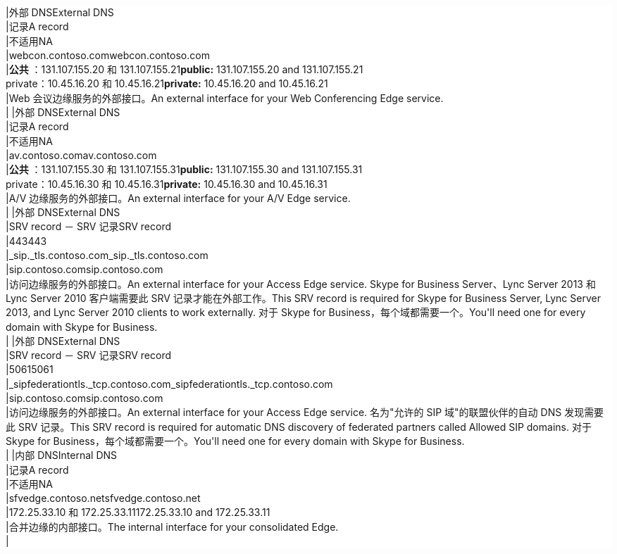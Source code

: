 |<span data-ttu-id="a8f4c-357">外部 DNS</span><span class="sxs-lookup"><span data-stu-id="a8f4c-357">External DNS</span></span>  <br/> |<span data-ttu-id="a8f4c-358">记录</span><span class="sxs-lookup"><span data-stu-id="a8f4c-358">A record</span></span>  <br/> |<span data-ttu-id="a8f4c-359">不适用</span><span class="sxs-lookup"><span data-stu-id="a8f4c-359">NA</span></span>  <br/> |<span data-ttu-id="a8f4c-360">webcon.contoso.com</span><span class="sxs-lookup"><span data-stu-id="a8f4c-360">webcon.contoso.com</span></span>  <br/> |<span data-ttu-id="a8f4c-361">**公共** ：131.107.155.20 和 131.107.155.21</span><span class="sxs-lookup"><span data-stu-id="a8f4c-361">**public:** 131.107.155.20 and 131.107.155.21</span></span> <br/> <span data-ttu-id="a8f4c-362"> private：10.45.16.20 和 10.45.16.21</span><span class="sxs-lookup"><span data-stu-id="a8f4c-362">**private:** 10.45.16.20 and 10.45.16.21</span></span> <br/> |<span data-ttu-id="a8f4c-363">Web 会议边缘服务的外部接口。</span><span class="sxs-lookup"><span data-stu-id="a8f4c-363">An external interface for your Web Conferencing Edge service.</span></span>  <br/> |
|<span data-ttu-id="a8f4c-364">外部 DNS</span><span class="sxs-lookup"><span data-stu-id="a8f4c-364">External DNS</span></span>  <br/> |<span data-ttu-id="a8f4c-365">记录</span><span class="sxs-lookup"><span data-stu-id="a8f4c-365">A record</span></span>  <br/> |<span data-ttu-id="a8f4c-366">不适用</span><span class="sxs-lookup"><span data-stu-id="a8f4c-366">NA</span></span>  <br/> |<span data-ttu-id="a8f4c-367">av.contoso.com</span><span class="sxs-lookup"><span data-stu-id="a8f4c-367">av.contoso.com</span></span>  <br/> |<span data-ttu-id="a8f4c-368">**公共** ：131.107.155.30 和 131.107.155.31</span><span class="sxs-lookup"><span data-stu-id="a8f4c-368">**public:** 131.107.155.30 and 131.107.155.31</span></span> <br/> <span data-ttu-id="a8f4c-369"> private：10.45.16.30 和 10.45.16.31</span><span class="sxs-lookup"><span data-stu-id="a8f4c-369">**private:** 10.45.16.30 and 10.45.16.31</span></span> <br/> |<span data-ttu-id="a8f4c-370">A/V 边缘服务的外部接口。</span><span class="sxs-lookup"><span data-stu-id="a8f4c-370">An external interface for your A/V Edge service.</span></span>  <br/> |
|<span data-ttu-id="a8f4c-371">外部 DNS</span><span class="sxs-lookup"><span data-stu-id="a8f4c-371">External DNS</span></span>  <br/> |<span data-ttu-id="a8f4c-372">SRV record － SRV 记录</span><span class="sxs-lookup"><span data-stu-id="a8f4c-372">SRV record</span></span>  <br/> |<span data-ttu-id="a8f4c-373">443</span><span class="sxs-lookup"><span data-stu-id="a8f4c-373">443</span></span>  <br/> |<span data-ttu-id="a8f4c-374">_sip._tls.contoso.com</span><span class="sxs-lookup"><span data-stu-id="a8f4c-374">_sip._tls.contoso.com</span></span>  <br/> |<span data-ttu-id="a8f4c-375">sip.contoso.com</span><span class="sxs-lookup"><span data-stu-id="a8f4c-375">sip.contoso.com</span></span>  <br/> |<span data-ttu-id="a8f4c-376">访问边缘服务的外部接口。</span><span class="sxs-lookup"><span data-stu-id="a8f4c-376">An external interface for your Access Edge service.</span></span> <span data-ttu-id="a8f4c-377">Skype for Business Server、Lync Server 2013 和 Lync Server 2010 客户端需要此 SRV 记录才能在外部工作。</span><span class="sxs-lookup"><span data-stu-id="a8f4c-377">This SRV record is required for Skype for Business Server, Lync Server 2013, and Lync Server 2010 clients to work externally.</span></span> <span data-ttu-id="a8f4c-378">对于 Skype for Business，每个域都需要一个。</span><span class="sxs-lookup"><span data-stu-id="a8f4c-378">You'll need one for every domain with Skype for Business.</span></span>  <br/> |
|<span data-ttu-id="a8f4c-379">外部 DNS</span><span class="sxs-lookup"><span data-stu-id="a8f4c-379">External DNS</span></span>  <br/> |<span data-ttu-id="a8f4c-380">SRV record － SRV 记录</span><span class="sxs-lookup"><span data-stu-id="a8f4c-380">SRV record</span></span>  <br/> |<span data-ttu-id="a8f4c-381">5061</span><span class="sxs-lookup"><span data-stu-id="a8f4c-381">5061</span></span>  <br/> |<span data-ttu-id="a8f4c-382">_sipfederationtls._tcp.contoso.com</span><span class="sxs-lookup"><span data-stu-id="a8f4c-382">_sipfederationtls._tcp.contoso.com</span></span>  <br/> |<span data-ttu-id="a8f4c-383">sip.contoso.com</span><span class="sxs-lookup"><span data-stu-id="a8f4c-383">sip.contoso.com</span></span>  <br/> |<span data-ttu-id="a8f4c-384">访问边缘服务的外部接口。</span><span class="sxs-lookup"><span data-stu-id="a8f4c-384">An external interface for your Access Edge service.</span></span> <span data-ttu-id="a8f4c-385">名为"允许的 SIP 域"的联盟伙伴的自动 DNS 发现需要此 SRV 记录。</span><span class="sxs-lookup"><span data-stu-id="a8f4c-385">This SRV record is required for automatic DNS discovery of federated partners called Allowed SIP domains.</span></span> <span data-ttu-id="a8f4c-386">对于 Skype for Business，每个域都需要一个。</span><span class="sxs-lookup"><span data-stu-id="a8f4c-386">You'll need one for every domain with Skype for Business.</span></span>  <br/> |
|<span data-ttu-id="a8f4c-387">内部 DNS</span><span class="sxs-lookup"><span data-stu-id="a8f4c-387">Internal DNS</span></span>  <br/> |<span data-ttu-id="a8f4c-388">记录</span><span class="sxs-lookup"><span data-stu-id="a8f4c-388">A record</span></span>  <br/> |<span data-ttu-id="a8f4c-389">不适用</span><span class="sxs-lookup"><span data-stu-id="a8f4c-389">NA</span></span>  <br/> |<span data-ttu-id="a8f4c-390">sfvedge.contoso.net</span><span class="sxs-lookup"><span data-stu-id="a8f4c-390">sfvedge.contoso.net</span></span>  <br/> |<span data-ttu-id="a8f4c-391">172.25.33.10 和 172.25.33.11</span><span class="sxs-lookup"><span data-stu-id="a8f4c-391">172.25.33.10 and 172.25.33.11</span></span>  <br/> |<span data-ttu-id="a8f4c-392">合并边缘的内部接口。</span><span class="sxs-lookup"><span data-stu-id="a8f4c-392">The internal interface for your consolidated Edge.</span></span>  <br/> |
   